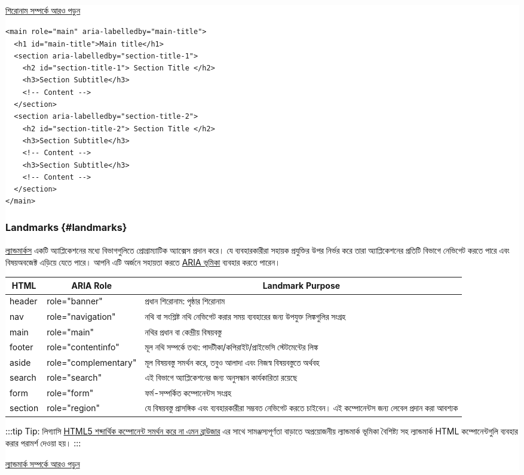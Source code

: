 [শিরোনাম সম্পর্কে আরও পড়ুন](https://www.w3.org/TR/UNDERSTANDING-WCAG20/navigation-mechanisms-descriptive.html)

```vue-html
<main role="main" aria-labelledby="main-title">
  <h1 id="main-title">Main title</h1>
  <section aria-labelledby="section-title-1">
    <h2 id="section-title-1"> Section Title </h2>
    <h3>Section Subtitle</h3>
    <!-- Content -->
  </section>
  <section aria-labelledby="section-title-2">
    <h2 id="section-title-2"> Section Title </h2>
    <h3>Section Subtitle</h3>
    <!-- Content -->
    <h3>Section Subtitle</h3>
    <!-- Content -->
  </section>
</main>
```

### Landmarks {#landmarks}

[ল্যান্ডমার্কস](https://developer.mozilla.org/en-US/docs/Web/Accessibility/ARIA/Roles/landmark_role) একটি অ্যাপ্লিকেশনের মধ্যে বিভাগগুলিতে প্রোগ্রাম্যাটিক অ্যাক্সেস প্রদান করে। যে ব্যবহারকারীরা সহায়ক প্রযুক্তির উপর নির্ভর করে তারা অ্যাপ্লিকেশনের প্রতিটি বিভাগে নেভিগেট করতে পারে এবং বিষয়অবজেক্ট এড়িয়ে যেতে পারে। আপনি এটি অর্জনে সহায়তা করতে [ARIA ভূমিকা](https://developer.mozilla.org/en-US/docs/Web/Accessibility/ARIA/Roles) ব্যবহার করতে পারেন।

| HTML            | ARIA Role            | Landmark Purpose                                                                                                 |
| --------------- | -------------------- | ---------------------------------------------------------------------------------------------------------------- |
| header          | role="banner"        | প্রধান শিরোনাম: পৃষ্ঠার শিরোনাম                                                                                      |
| nav             | role="navigation"    | নথি বা সংশ্লিষ্ট নথি নেভিগেট করার সময় ব্যবহারের জন্য উপযুক্ত লিঙ্কগুলির সংগ্রহ                                             |
| main            | role="main"          | নথির প্রধান বা কেন্দ্রীয় বিষয়বস্তু                                                                                       |
| footer          | role="contentinfo"   | মূল নথি সম্পর্কে তথ্য: পাদটীকা/কপিরাইট/প্রাইভেসি স্টেটমেন্টের লিঙ্ক                                                       |
| aside           | role="complementary" | মূল বিষয়বস্তু সমর্থন করে, তবুও আলাদা এবং নিজস্ব বিষয়বস্তুতে অর্থবহ                                                      |
| search          | role="search"        | এই বিভাগে অ্যাপ্লিকেশনের জন্য অনুসন্ধান কার্যকারিতা রয়েছে                                                              |
| form            | role="form"          | ফর্ম-সম্পর্কিত কম্পোনেন্টস সংগ্রহ                                                                                       |
| section         | role="region"        | যে বিষয়বস্তু প্রাসঙ্গিক এবং ব্যবহারকারীরা সম্ভবত নেভিগেট করতে চাইবেন। এই কম্পোনেন্টস জন্য লেবেল প্রদান করা আবশ্যক           |

:::tip Tip:
লিগ্যাসি [HTML5 শব্দার্থিক কম্পোনেন্ট সমর্থন করে না এমন ব্রাউজার](https://caniuse.com/#feat=html5semantic) এর সাথে সামঞ্জস্যপূর্ণতা বাড়াতে অপ্রয়োজনীয় ল্যান্ডমার্ক ভূমিকা বৈশিষ্ট্য সহ ল্যান্ডমার্ক HTML কম্পোনেন্টগুলি ব্যবহার করার পরামর্শ দেওয়া হয়।
:::

[ল্যান্ডমার্ক সম্পর্কে আরও পড়ুন](https://www.w3.org/TR/wai-aria-1.2/#landmark_roles)
